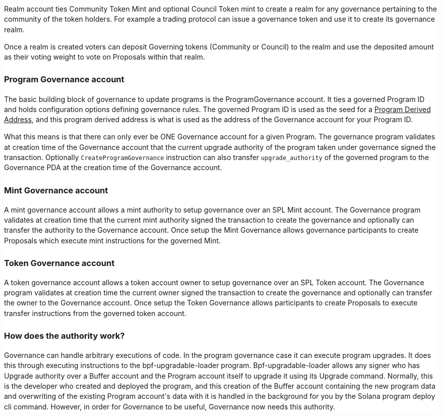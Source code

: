 Realm account ties Community Token Mint and optional Council Token mint to create a realm
for any governance pertaining to the community of the token holders.
For example a trading protocol can issue a governance token and use it to create its governance realm.

Once a realm is created voters can deposit Governing tokens (Community or Council) to the realm and
use the deposited amount as their voting weight to vote on Proposals within that realm.

### Program Governance account

The basic building block of governance to update programs is the ProgramGovernance account.
It ties a governed Program ID and holds configuration options defining governance rules.
The governed Program ID is used as the seed for a [Program Derived Address](https://docs.solana.com/developing/programming-model/calling-between-programs#program-derived-addresses),
and this program derived address is what is used as the address of the Governance account for your Program ID.

What this means is that there can only ever be ONE Governance account for a given Program.
The governance program validates at creation time of the Governance account that the current upgrade authority of the program
taken under governance signed the transaction. Optionally `CreateProgramGovernance` instruction can also transfer `upgrade_authority`
of the governed program to the Governance PDA at the creation time of the Governance account.

### Mint Governance account

A mint governance account allows a mint authority to setup governance over an SPL Mint account.
The Governance program validates at creation time that the current mint authority signed the transaction to
create the governance and optionally can transfer the authority to the Governance account.
Once setup the Mint Governance allows governance participants to create Proposals which execute mint instructions for
the governed Mint.

### Token Governance account

A token governance account allows a token account owner to setup governance over an SPL Token account.
The Governance program validates at creation time the current owner signed the transaction to
create the governance and optionally can transfer the owner to the Governance account.
Once setup the Token Governance allows participants to create Proposals to execute transfer instructions
from the governed token account.

### How does the authority work?

Governance can handle arbitrary executions of code. In the program governance case it can execute program upgrades.
It does this through executing instructions to the bpf-upgradable-loader program.
Bpf-upgradable-loader allows any signer who has Upgrade authority over a Buffer account and the Program account itself
to upgrade it using its Upgrade command.
Normally, this is the developer who created and deployed the program, and this creation of the Buffer account containing
the new program data and overwriting of the existing Program account's data with it is handled in the background for you
by the Solana program deploy cli command.
However, in order for Governance to be useful, Governance now needs this authority.
